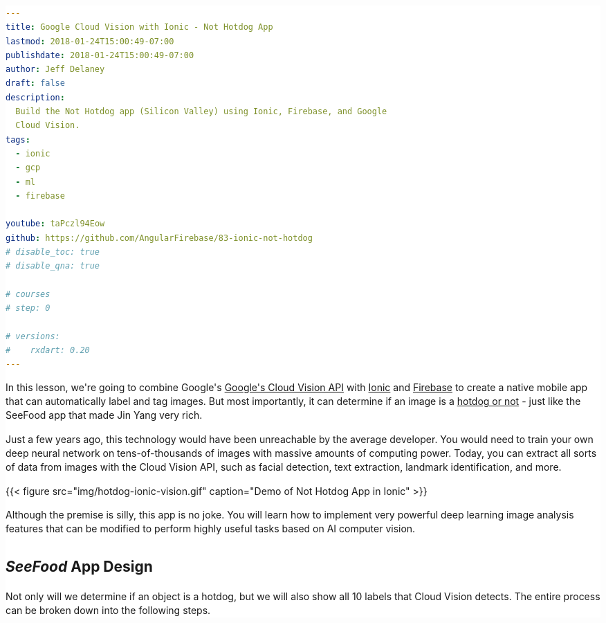 ```yaml
---
title: Google Cloud Vision with Ionic - Not Hotdog App
lastmod: 2018-01-24T15:00:49-07:00
publishdate: 2018-01-24T15:00:49-07:00
author: Jeff Delaney
draft: false
description:
  Build the Not Hotdog app (Silicon Valley) using Ionic, Firebase, and Google
  Cloud Vision.
tags:
  - ionic
  - gcp
  - ml
  - firebase

youtube: taPczl94Eow
github: https://github.com/AngularFirebase/83-ionic-not-hotdog
# disable_toc: true
# disable_qna: true

# courses
# step: 0

# versions:
#    rxdart: 0.20
---
```


In this lesson, we're going to combine Google's
[Google's Cloud Vision API](https://cloud.google.com/vision/) with
[Ionic](https://ionicframework.com/docs/) and
[Firebase](https://firebase.google.com/) to create a native mobile app that can
automatically label and tag images. But most importantly, it can determine if an
image is a
[hotdog or not](https://www.engadget.com/2017/05/15/not-hotdog-app-hbo-silicon-valley/) -
just like the SeeFood app that made Jin Yang very rich.

<p class="success">Just a few years ago, this technology would have been unreachable by the average developer. You would need to train your own deep neural network on tens-of-thousands of images with massive amounts of computing power. Today, you can extract all sorts of data from images with the Cloud Vision API, such as facial detection, text extraction, landmark identification, and more.</p>

{{< figure src="img/hotdog-ionic-vision.gif" caption="Demo of Not Hotdog App in Ionic" >}}

Although the premise is silly, this app is no joke. You will learn how to
implement very powerful deep learning image analysis features that can be
modified to perform highly useful tasks based on AI computer vision.

## _SeeFood_ App Design

Not only will we determine if an object is a hotdog, but we will also show all
10 labels that Cloud Vision detects. The entire process can be broken down into
the following steps.
